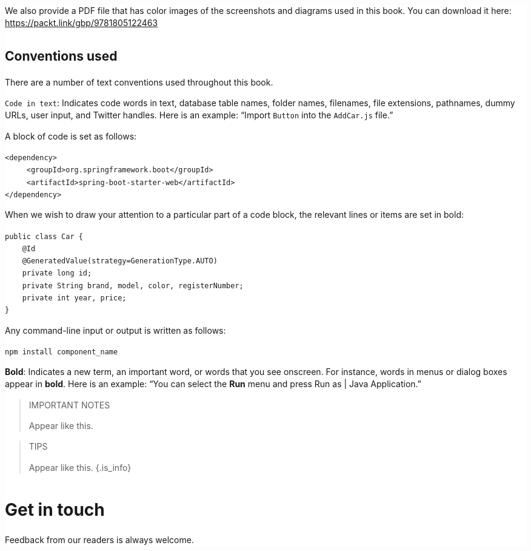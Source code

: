 We also provide a PDF file that has color images of the screenshots and diagrams used in this book. You can download it here: https://packt.link/gbp/9781805122463

## Conventions used

There are a number of text conventions used throughout this book.

`Code in text`: Indicates code words in text, database table names, folder names, filenames, file extensions, pathnames, dummy URLs, user input, and Twitter handles. Here is an example: “Import `Button` into the `AddCar.js` file.”

A block of code is set as follows:

```
<dependency>
     <groupId>org.springframework.boot</groupId>
     <artifactId>spring-boot-starter-web</artifactId>
</dependency>
```

When we wish to draw your attention to a particular part of a code block, the relevant lines or items are set in bold:

```
public class Car {
    @Id
    @GeneratedValue(strategy=GenerationType.AUTO)
    private long id;
    private String brand, model, color, registerNumber;
    private int year, price;
}
```

Any command-line input or output is written as follows:

```
npm install component_name
```

**Bold**: Indicates a new term, an important word, or words that you see onscreen. For instance, words in menus or dialog boxes appear in **bold**. Here is an example: “You can select the **Run** menu and press Run as | Java Application.”

> IMPORTANT NOTES
> 
> Appear like this.

> TIPS
> 
> Appear like this.
{.is_info}

# Get in touch

Feedback from our readers is always welcome.
